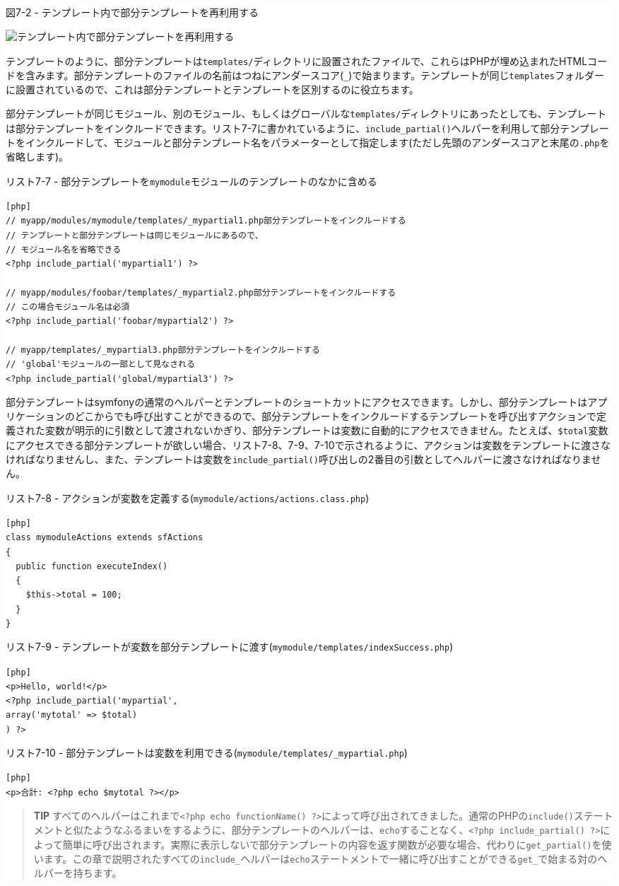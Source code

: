 図7-2 - テンプレート内で部分テンプレートを再利用する

![テンプレート内で部分テンプレートを再利用する](http://github.com/masakielastic/symfonybook-ja/raw/master/images/F0702.png "テンプレート内で部分テンプレートを再利用する")

テンプレートのように、部分テンプレートは`templates/`ディレクトリに設置されたファイルで、これらはPHPが埋め込まれたHTMLコードを含みます。部分テンプレートのファイルの名前はつねにアンダースコア(`_`)で始まります。テンプレートが同じ`templates`フォルダーに設置されているので、これは部分テンプレートとテンプレートを区別するのに役立ちます。

部分テンプレートが同じモジュール、別のモジュール、もしくはグローバルな`templates/`ディレクトリにあったとしても、テンプレートは部分テンプレートをインクルードできます。リスト7-7に書かれているように、`include_partial()`ヘルパーを利用して部分テンプレートをインクルードして、モジュールと部分テンプレート名をパラメーターとして指定します(ただし先頭のアンダースコアと末尾の`.php`を省略します)。 

リスト7-7 - 部分テンプレートを`mymodule`モジュールのテンプレートのなかに含める

    [php]
    // myapp/modules/mymodule/templates/_mypartial1.php部分テンプレートをインクルードする
    // テンプレートと部分テンプレートは同じモジュールにあるので、
    // モジュール名を省略できる
    <?php include_partial('mypartial1') ?>

    // myapp/modules/foobar/templates/_mypartial2.php部分テンプレートをインクルードする
    // この場合モジュール名は必須
    <?php include_partial('foobar/mypartial2') ?>

    // myapp/templates/_mypartial3.php部分テンプレートをインクルードする
    // 'global'モジュールの一部として見なされる
    <?php include_partial('global/mypartial3') ?>

部分テンプレートはsymfonyの通常のヘルパーとテンプレートのショートカットにアクセスできます。しかし、部分テンプレートはアプリケーションのどこからでも呼び出すことができるので、部分テンプレートをインクルードするテンプレートを呼び出すアクションで定義された変数が明示的に引数として渡されないかぎり、部分テンプレートは変数に自動的にアクセスできません。たとえば、`$total`変数にアクセスできる部分テンプレートが欲しい場合、リスト7-8、7-9、7-10で示されるように、アクションは変数をテンプレートに渡さなければなりませんし、また、テンプレートは変数を`include_partial()`呼び出しの2番目の引数としてヘルパーに渡さなければなりません。

リスト7-8 - アクションが変数を定義する(`mymodule/actions/actions.class.php`)

    [php]
    class mymoduleActions extends sfActions
    {
      public function executeIndex()
      {
        $this->total = 100;
      }
    }

リスト7-9 - テンプレートが変数を部分テンプレートに渡す(`mymodule/templates/indexSuccess.php`)

    [php]
    <p>Hello, world!</p>
    <?php include_partial('mypartial',
    array('mytotal' => $total)
    ) ?>

リスト7-10 - 部分テンプレートは変数を利用できる(`mymodule/templates/_mypartial.php`)

    [php]
    <p>合計: <?php echo $mytotal ?></p>

>**TIP**
>すべてのヘルパーはこれまで`<?php echo functionName() ?>`によって呼び出されてきました。通常のPHPの`include()`ステートメントと似たようなふるまいをするように、部分テンプレートのヘルパーは、`echo`することなく、`<?php include_partial() ?>`によって簡単に呼び出されます。実際に表示しないで部分テンプレートの内容を返す関数が必要な場合、代わりに`get_partial()`を使います。この章で説明されたすべての`include_`ヘルパーは`echo`ステートメントで一緒に呼び出すことができる`get_`で始まる対のヘルパーを持ちます。
